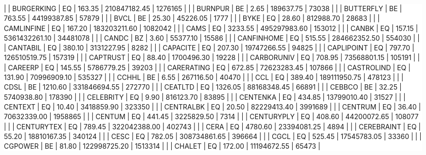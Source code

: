 |  | BURGERKING | EQ | 163.35 | 210847182.45 | 1276165 |
|  | BURNPUR | BE | 2.65 | 189637.75 | 73038 |
|  | BUTTERFLY | BE | 763.55 | 44199387.85 | 57879 |
|  | BVCL | BE | 25.30 | 45226.05 | 1777 |
|  | BYKE | EQ | 28.60 | 812988.70 | 28683 |
|  | CAMLINFINE | EQ | 167.20 | 183203211.60 | 1082042 |
|  | CAMS | EQ | 3233.55 | 495297983.60 | 153012 |
|  | CANBK | EQ | 157.15 | 5361432261.10 | 34481078 |
|  | CANDC | BZ | 3.60 | 55377.10 | 15586 |
|  | CANFINHOME | EQ | 515.55 | 284662352.50 | 554030 |
|  | CANTABIL | EQ | 380.10 | 3131227.95 | 8282 |
|  | CAPACITE | EQ | 207.30 | 19747266.55 | 94825 |
|  | CAPLIPOINT | EQ | 797.70 | 126510519.75 | 157319 |
|  | CAPTRUST | EQ | 88.40 | 1700496.30 | 19228 |
|  | CARBORUNIV | EQ | 708.95 | 73568801.15 | 105191 |
|  | CAREERP | EQ | 145.55 | 5786779.25 | 39203 |
|  | CARERATING | EQ | 672.85 | 72623283.45 | 107866 |
|  | CASTROLIND | EQ | 131.90 | 70996909.10 | 535327 |
|  | CCHHL | BE | 6.55 | 267116.50 | 40470 |
|  | CCL | EQ | 389.40 | 189111950.75 | 478123 |
|  | CDSL | BE | 1210.60 | 331846694.55 | 272770 |
|  | CEATLTD | EQ | 1326.05 | 88168348.45 | 66891 |
|  | CEBBCO | BE | 32.25 | 5740938.80 | 178390 |
|  | CELEBRITY | EQ | 9.90 | 816123.70 | 83895 |
|  | CENTENKA | EQ | 434.85 | 13799010.40 | 31527 |
|  | CENTEXT | EQ | 10.40 | 3418859.90 | 323350 |
|  | CENTRALBK | EQ | 20.50 | 82229413.40 | 3991689 |
|  | CENTRUM | EQ | 36.40 | 70632339.00 | 1958865 |
|  | CENTUM | EQ | 441.45 | 3225829.50 | 7314 |
|  | CENTURYPLY | EQ | 408.60 | 44200072.65 | 108077 |
|  | CENTURYTEX | EQ | 789.45 | 322042388.00 | 402743 |
|  | CERA | EQ | 4780.60 | 23394081.25 | 4894 |
|  | CEREBRAINT | EQ | 55.20 | 18810167.35 | 340124 |
|  | CESC | EQ | 782.05 | 308734861.65 | 396664 |
|  | CGCL | EQ | 525.45 | 17545783.05 | 33360 |
|  | CGPOWER | BE | 81.80 | 122998725.20 | 1513314 |
|  | CHALET | EQ | 172.00 | 11194672.55 | 65473 |